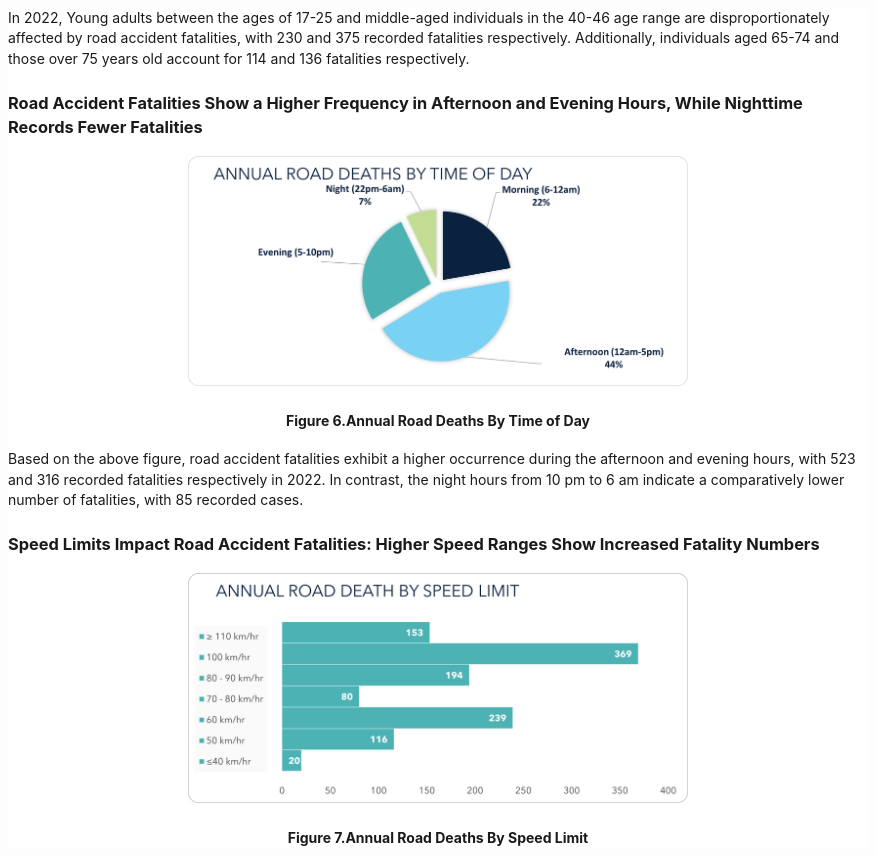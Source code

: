 In 2022, Young adults between the ages of 17-25 and middle-aged individuals in the 40-46 age range are disproportionately affected by road accident fatalities, with 230 and 375 recorded fatalities respectively. Additionally, individuals aged 65-74 and those over 75 years old account for 114 and 136 fatalities respectively.

### Road Accident Fatalities Show a Higher Frequency in Afternoon and Evening Hours, While Nighttime Records Fewer Fatalities
<p align="center"><img style="align: center;" src="https://github.com/vinhphuphan/Australia-Road-Accidents-Analysis/blob/main/images/By_Time.png?raw=true" width=500></p>
<h4 align="center">Figure 6.Annual Road Deaths By Time of Day</h4>

Based on the above figure, road accident fatalities exhibit a higher occurrence during the afternoon and evening hours, with 523 and 316 recorded fatalities respectively in 2022. In contrast, the night hours from 10 pm to 6 am indicate a comparatively lower number of fatalities, with 85 recorded cases.

### Speed Limits Impact Road Accident Fatalities: Higher Speed Ranges Show Increased Fatality Numbers
<p align="center"><img style="align: center;" src="https://github.com/vinhphuphan/Australia-Road-Accidents-Analysis/blob/main/images/By_Speed_Limit.png?raw=true" width=500></p>
<h4 align="center">Figure 7.Annual Road Deaths By Speed Limit</h4>
